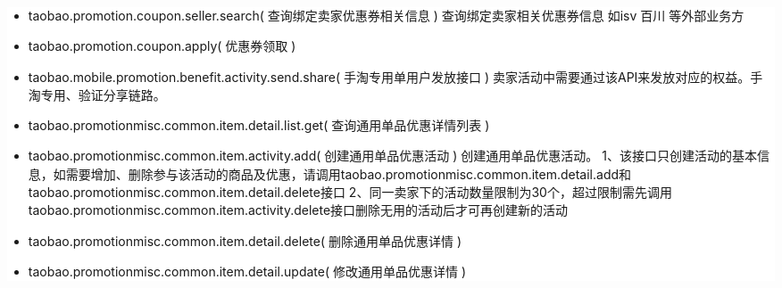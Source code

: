 * taobao.promotion.coupon.seller.search( 查询绑定卖家优惠券相关信息 )
查询绑定卖家相关优惠券信息 如isv 百川 等外部业务方

* taobao.promotion.coupon.apply( 优惠券领取 )

* taobao.mobile.promotion.benefit.activity.send.share( 手淘专用单用户发放接口 )
卖家活动中需要通过该API来发放对应的权益。手淘专用、验证分享链路。

* taobao.promotionmisc.common.item.detail.list.get( 查询通用单品优惠详情列表 )

* taobao.promotionmisc.common.item.activity.add( 创建通用单品优惠活动 )
创建通用单品优惠活动。 1、该接口只创建活动的基本信息，如需要增加、删除参与该活动的商品及优惠，请调用taobao.promotionmisc.common.item.detail.add和taobao.promotionmisc.common.item.detail.delete接口 2、同一卖家下的活动数量限制为30个，超过限制需先调用taobao.promotionmisc.common.item.activity.delete接口删除无用的活动后才可再创建新的活动

* taobao.promotionmisc.common.item.detail.delete( 删除通用单品优惠详情 )

* taobao.promotionmisc.common.item.detail.update( 修改通用单品优惠详情 )
